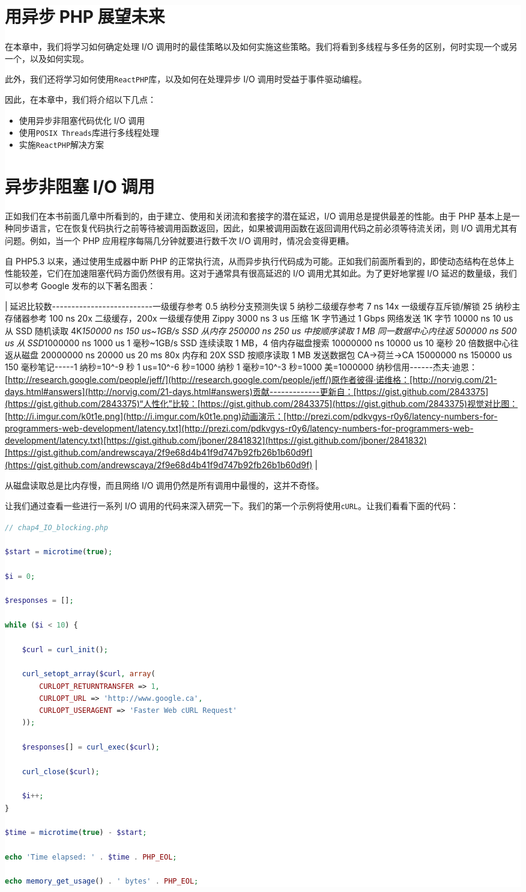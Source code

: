 # 用异步 PHP 展望未来

在本章中，我们将学习如何确定处理 I/O 调用时的最佳策略以及如何实施这些策略。我们将看到多线程与多任务的区别，何时实现一个或另一个，以及如何实现。

此外，我们还将学习如何使用`ReactPHP`库，以及如何在处理异步 I/O 调用时受益于事件驱动编程。

因此，在本章中，我们将介绍以下几点：

*   使用异步非阻塞代码优化 I/O 调用
*   使用`POSIX Threads`库进行多线程处理
*   实施`ReactPHP`解决方案

# 异步非阻塞 I/O 调用

正如我们在本书前面几章中所看到的，由于建立、使用和关闭流和套接字的潜在延迟，I/O 调用总是提供最差的性能。由于 PHP 基本上是一种同步语言，它在恢复代码执行之前等待被调用函数返回，因此，如果被调用函数在返回调用代码之前必须等待流关闭，则 I/O 调用尤其有问题。例如，当一个 PHP 应用程序每隔几分钟就要进行数千次 I/O 调用时，情况会变得更糟。

自 PHP5.3 以来，通过使用生成器中断 PHP 的正常执行流，从而异步执行代码成为可能。正如我们前面所看到的，即使动态结构在总体上性能较差，它们在加速阻塞代码方面仍然很有用。这对于通常具有很高延迟的 I/O 调用尤其如此。为了更好地掌握 I/O 延迟的数量级，我们可以参考 Google 发布的以下著名图表：

| 延迟比较数--------------------------一级缓存参考 0.5 纳秒分支预测失误 5 纳秒二级缓存参考 7 ns 14x 一级缓存互斥锁/解锁 25 纳秒主存储器参考 100 ns 20x 二级缓存，200x 一级缓存使用 Zippy 3000 ns 3 us 压缩 1K 字节通过 1 Gbps 网络发送 1K 字节 10000 ns 10 us 从 SSD 随机读取 4K*150000 ns 150 us~1GB/s SSD 从内存 250000 ns 250 us 中按顺序读取 1 MB 同一数据中心内往返 500000 ns 500 us 从 SSD*1000000 ns 1000 us 1 毫秒~1GB/s SSD 连续读取 1 MB，4 倍内存磁盘搜索 10000000 ns 10000 us 10 毫秒 20 倍数据中心往返从磁盘 20000000 ns 20000 us 20 ms 80x 内存和 20X SSD 按顺序读取 1 MB 发送数据包 CA->荷兰->CA 15000000 ns 150000 us 150 毫秒笔记-----1 纳秒=10^-9 秒 1 us=10^-6 秒=1000 纳秒 1 毫秒=10^-3 秒=1000 美=1000000 纳秒信用------杰夫·迪恩：[http://research.google.com/people/jeff/](http://research.google.com/people/jeff/)原作者彼得·诺维格：[http://norvig.com/21-days.html#answers](http://norvig.com/21-days.html#answers)贡献-------------更新自：[https://gist.github.com/2843375](https://gist.github.com/2843375)“人性化”比较：[https://gist.github.com/2843375](https://gist.github.com/2843375)视觉对比图：[http://i.imgur.com/k0t1e.png](http://i.imgur.com/k0t1e.png)动画演示：[http://prezi.com/pdkvgys-r0y6/latency-numbers-for-programmers-web-development/latency.txt](http://prezi.com/pdkvgys-r0y6/latency-numbers-for-programmers-web-development/latency.txt)[https://gist.github.com/jboner/2841832](https://gist.github.com/jboner/2841832)[https://gist.github.com/andrewscaya/2f9e68d4b41f9d747b92fb26b1b60d9f](https://gist.github.com/andrewscaya/2f9e68d4b41f9d747b92fb26b1b60d9f) |

从磁盘读取总是比内存慢，而且网络 I/O 调用仍然是所有调用中最慢的，这并不奇怪。

让我们通过查看一些进行一系列 I/O 调用的代码来深入研究一下。我们的第一个示例将使用`cURL`。让我们看看下面的代码：

```php
// chap4_IO_blocking.php 

$start = microtime(true); 

$i = 0; 

$responses = []; 

while ($i < 10) { 

    $curl = curl_init(); 

    curl_setopt_array($curl, array( 
        CURLOPT_RETURNTRANSFER => 1, 
        CURLOPT_URL => 'http://www.google.ca', 
        CURLOPT_USERAGENT => 'Faster Web cURL Request' 
    )); 

    $responses[] = curl_exec($curl); 

    curl_close($curl); 

    $i++; 
} 

$time = microtime(true) - $start; 

echo 'Time elapsed: ' . $time . PHP_EOL; 

echo memory_get_usage() . ' bytes' . PHP_EOL; 
```
